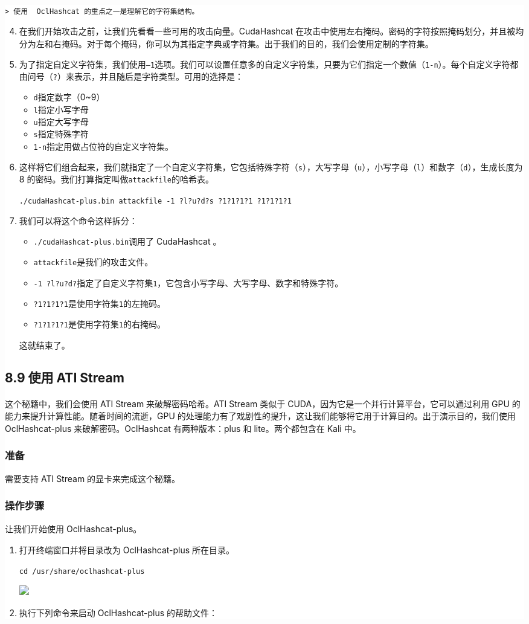     > 使用  OclHashcat 的重点之一是理解它的字符集结构。
    
4.  在我们开始攻击之前，让我们先看看一些可用的攻击向量。CudaHashcat 在攻击中使用左右掩码。密码的字符按照掩码划分，并且被均分为左和右掩码。对于每个掩码，你可以为其指定字典或字符集。出于我们的目的，我们会使用定制的字符集。

5.  为了指定自定义字符集，我们使用`–1`选项。我们可以设置任意多的自定义字符集，只要为它们指定一个数值（`1-n`）。每个自定义字符都由问号（`?`）来表示，并且随后是字符类型。可用的选择是：

    +   `d`指定数字（0~9）
    +   `l`指定小写字母
    +   `u`指定大写字母
    +   `s`指定特殊字符
    +   `1-n`指定用做占位符的自定义字符集。
    
6.  这样将它们组合起来，我们就指定了一个自定义字符集，它包括特殊字符（`s`），大写字母（`u`），小写字母（`l`）和数字（`d`），生成长度为 8 的密码。我们打算指定叫做`attackfile`的哈希表。

    ```
    ./cudaHashcat-plus.bin attackfile -1 ?l?u?d?s ?1?1?1?1 ?1?1?1?1
    ```
    
7.  我们可以将这个命令这样拆分：

    +   ` ./cudaHashcat-plus.bin `调用了 CudaHashcat 。
    
    +   `attackfile`是我们的攻击文件。
    
    +   `-1 ?l?u?d?`指定了自定义字符集`1`，它包含小写字母、大写字母、数字和特殊字符。
    
    +   `?1?1?1?1`是使用字符集`1`的左掩码。
    
    +   `?1?1?1?1`是使用字符集`1`的右掩码。
    
    这就结束了。

## 8.9 使用 ATI Stream

这个秘籍中，我们会使用 ATI Stream 来破解密码哈希。ATI Stream 类似于 CUDA，因为它是一个并行计算平台，它可以通过利用 GPU 的能力来提升计算性能。随着时间的流逝，GPU 的处理能力有了戏剧性的提升，这让我们能够将它用于计算目的。出于演示目的，我们使用  OclHashcat-plus 来破解密码。OclHashcat 有两种版本：plus 和 lite。两个都包含在 Kali 中。

### 准备

需要支持 ATI Stream 的显卡来完成这个秘籍。

### 操作步骤

让我们开始使用 OclHashcat-plus。

1.  打开终端窗口并将目录改为  OclHashcat-plus 所在目录。

    ```
    cd /usr/share/oclhashcat-plus
    ```
    
    ![](https://github.com/OpenDocCN/freelearn-kali-zh/raw/master/docs/kali-cb/img/8-9-1.jpg)
    
2.  执行下列命令来启动  OclHashcat-plus 的帮助文件：
